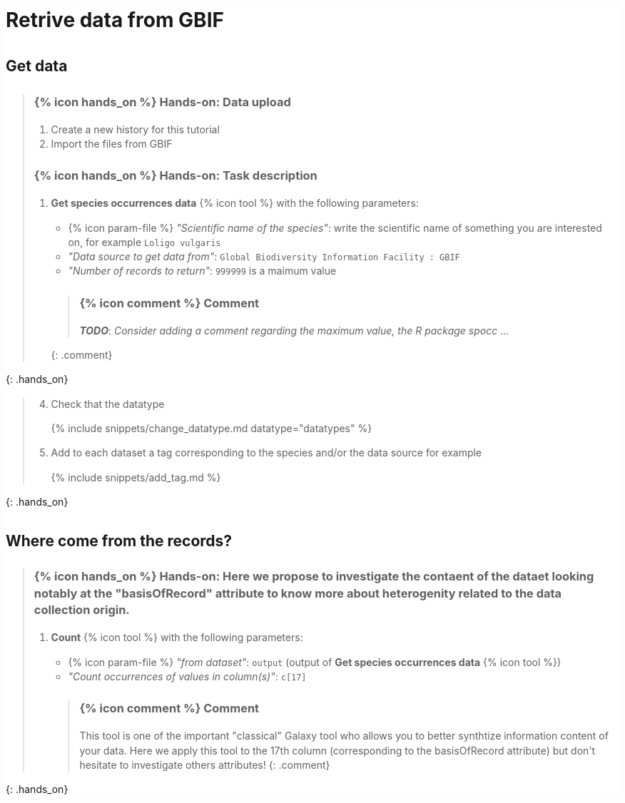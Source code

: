 # Retrive data from GBIF

## Get data

> ### {% icon hands_on %} Hands-on: Data upload
>
> 1. Create a new history for this tutorial
> 2. Import the files from GBIF
> ### {% icon hands_on %} Hands-on: Task description
>
> 1. **Get species occurrences data** {% icon tool %} with the following parameters:
>    - {% icon param-file %} *"Scientific name of the species"*: write the scientific name of something you are interested on, for example `Loligo vulgaris`
>    - *"Data source to get data from"*: `Global Biodiversity Information Facility : GBIF`
>    - *"Number of records to return"*: `999999` is a maimum value
>
>    > ### {% icon comment %} Comment
>    >
>    > ***TODO***: *Consider adding a comment regarding the maximum value, the R package spocc ...*
>
>    {: .comment}
>
{: .hands_on}
>
> 4. Check that the datatype
>
>    {% include snippets/change_datatype.md datatype="datatypes" %}
>
> 5. Add to each dataset a tag corresponding to the species and/or the data source for example
>
>    {% include snippets/add_tag.md %}
>
{: .hands_on}


## Where come from the records?

> ### {% icon hands_on %} Hands-on: Here we propose to investigate the contaent of the dataet looking notably at the "basisOfRecord" attribute to know more about heterogenity related to the data collection origin. 
>
> 1. **Count** {% icon tool %} with the following parameters:
>    - {% icon param-file %} *"from dataset"*: `output` (output of **Get species occurrences data** {% icon tool %})
>    - *"Count occurrences of values in column(s)"*: `c[17]`
>
>
>    > ### {% icon comment %} Comment
>    >
>    > This tool is one of the important "classical" Galaxy tool who allows you to better synthtize information content of your data. Here we apply this tool to the 17th column (corresponding to the basisOfRecord attribute) but don't hesitate to investigate others attributes!
>    {: .comment}
>
{: .hands_on}
